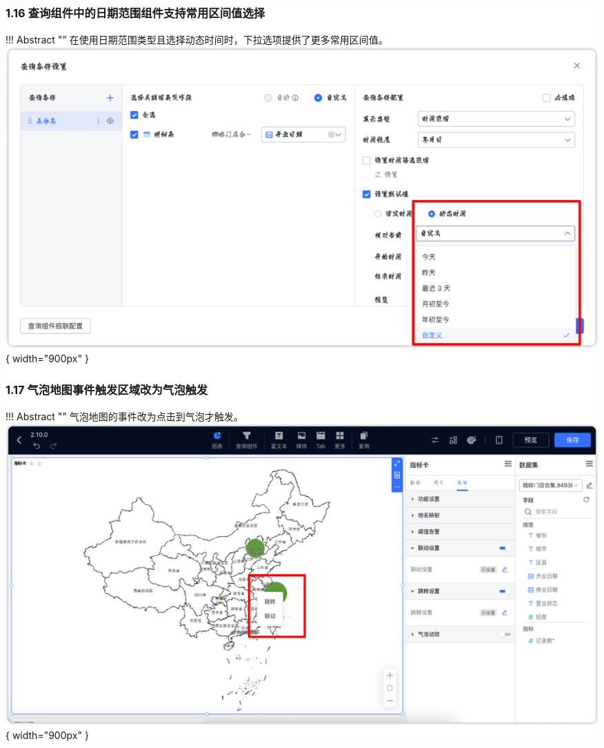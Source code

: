 ### 1.16 查询组件中的日期范围组件支持常用区间值选择
!!! Abstract ""
    在使用日期范围类型且选择动态时间时，下拉选项提供了更多常用区间值。
![更新1](./newimg/1.16%20查询组件中的日期范围组件支持常用区间值选择.png){ width="900px" }

### 1.17 气泡地图事件触发区域改为气泡触发
!!! Abstract ""
    气泡地图的事件改为点击到气泡才触发。
![更新1](./newimg/1.17%20气泡地图事件触发区域改为气泡触发.png){ width="900px" }
